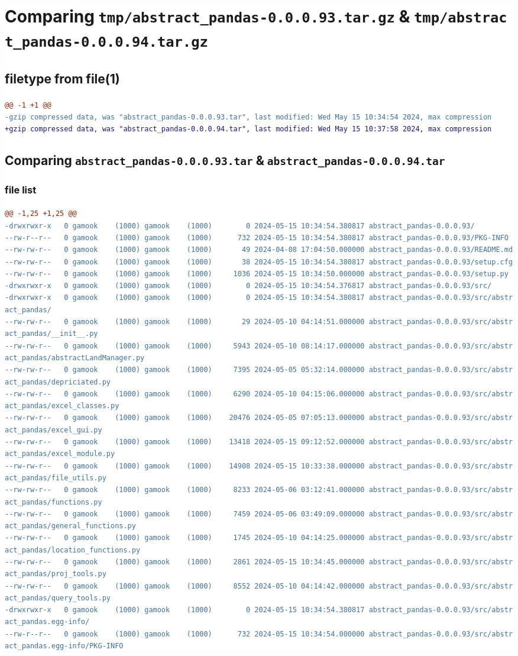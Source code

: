 # Comparing `tmp/abstract_pandas-0.0.0.93.tar.gz` & `tmp/abstract_pandas-0.0.0.94.tar.gz`

## filetype from file(1)

```diff
@@ -1 +1 @@
-gzip compressed data, was "abstract_pandas-0.0.0.93.tar", last modified: Wed May 15 10:34:54 2024, max compression
+gzip compressed data, was "abstract_pandas-0.0.0.94.tar", last modified: Wed May 15 10:37:58 2024, max compression
```

## Comparing `abstract_pandas-0.0.0.93.tar` & `abstract_pandas-0.0.0.94.tar`

### file list

```diff
@@ -1,25 +1,25 @@
-drwxrwxr-x   0 gamook    (1000) gamook    (1000)        0 2024-05-15 10:34:54.380817 abstract_pandas-0.0.0.93/
--rw-r--r--   0 gamook    (1000) gamook    (1000)      732 2024-05-15 10:34:54.380817 abstract_pandas-0.0.0.93/PKG-INFO
--rw-rw-r--   0 gamook    (1000) gamook    (1000)       49 2024-04-08 17:04:50.000000 abstract_pandas-0.0.0.93/README.md
--rw-rw-r--   0 gamook    (1000) gamook    (1000)       38 2024-05-15 10:34:54.380817 abstract_pandas-0.0.0.93/setup.cfg
--rw-rw-r--   0 gamook    (1000) gamook    (1000)     1036 2024-05-15 10:34:50.000000 abstract_pandas-0.0.0.93/setup.py
-drwxrwxr-x   0 gamook    (1000) gamook    (1000)        0 2024-05-15 10:34:54.376817 abstract_pandas-0.0.0.93/src/
-drwxrwxr-x   0 gamook    (1000) gamook    (1000)        0 2024-05-15 10:34:54.380817 abstract_pandas-0.0.0.93/src/abstract_pandas/
--rw-rw-r--   0 gamook    (1000) gamook    (1000)       29 2024-05-10 04:14:51.000000 abstract_pandas-0.0.0.93/src/abstract_pandas/__init__.py
--rw-rw-r--   0 gamook    (1000) gamook    (1000)     5943 2024-05-10 08:14:17.000000 abstract_pandas-0.0.0.93/src/abstract_pandas/abstractLandManager.py
--rw-rw-r--   0 gamook    (1000) gamook    (1000)     7395 2024-05-05 05:32:14.000000 abstract_pandas-0.0.0.93/src/abstract_pandas/depriciated.py
--rw-rw-r--   0 gamook    (1000) gamook    (1000)     6290 2024-05-10 04:15:06.000000 abstract_pandas-0.0.0.93/src/abstract_pandas/excel_classes.py
--rw-rw-r--   0 gamook    (1000) gamook    (1000)    20476 2024-05-05 07:05:13.000000 abstract_pandas-0.0.0.93/src/abstract_pandas/excel_gui.py
--rw-rw-r--   0 gamook    (1000) gamook    (1000)    13418 2024-05-15 09:12:52.000000 abstract_pandas-0.0.0.93/src/abstract_pandas/excel_module.py
--rw-rw-r--   0 gamook    (1000) gamook    (1000)    14908 2024-05-15 10:33:38.000000 abstract_pandas-0.0.0.93/src/abstract_pandas/file_utils.py
--rw-rw-r--   0 gamook    (1000) gamook    (1000)     8233 2024-05-06 03:12:41.000000 abstract_pandas-0.0.0.93/src/abstract_pandas/functions.py
--rw-rw-r--   0 gamook    (1000) gamook    (1000)     7459 2024-05-06 03:49:09.000000 abstract_pandas-0.0.0.93/src/abstract_pandas/general_functions.py
--rw-rw-r--   0 gamook    (1000) gamook    (1000)     1745 2024-05-10 04:14:25.000000 abstract_pandas-0.0.0.93/src/abstract_pandas/location_functions.py
--rw-rw-r--   0 gamook    (1000) gamook    (1000)     2861 2024-05-15 10:34:45.000000 abstract_pandas-0.0.0.93/src/abstract_pandas/proj_tools.py
--rw-rw-r--   0 gamook    (1000) gamook    (1000)     8552 2024-05-10 04:14:42.000000 abstract_pandas-0.0.0.93/src/abstract_pandas/query_tools.py
-drwxrwxr-x   0 gamook    (1000) gamook    (1000)        0 2024-05-15 10:34:54.380817 abstract_pandas-0.0.0.93/src/abstract_pandas.egg-info/
--rw-r--r--   0 gamook    (1000) gamook    (1000)      732 2024-05-15 10:34:54.000000 abstract_pandas-0.0.0.93/src/abstract_pandas.egg-info/PKG-INFO
```